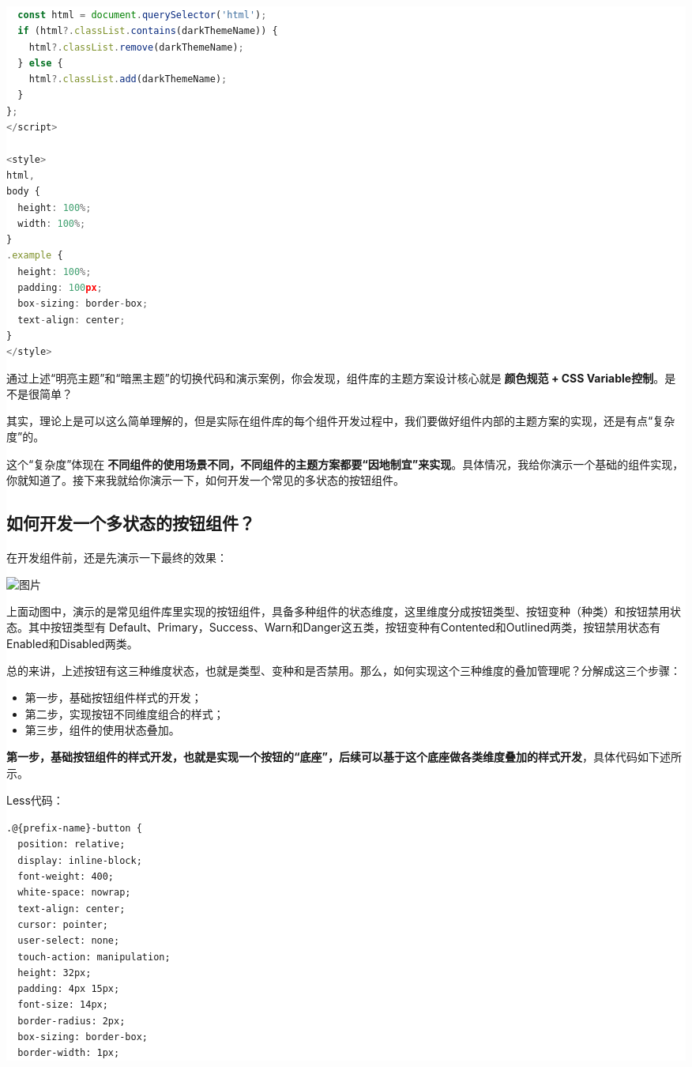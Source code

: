 ```typescript
  const html = document.querySelector('html');
  if (html?.classList.contains(darkThemeName)) {
    html?.classList.remove(darkThemeName);
  } else {
    html?.classList.add(darkThemeName);
  }
};
</script>

<style>
html,
body {
  height: 100%;
  width: 100%;
}
.example {
  height: 100%;
  padding: 100px;
  box-sizing: border-box;
  text-align: center;
}
</style>

```

通过上述“明亮主题”和“暗黑主题”的切换代码和演示案例，你会发现，组件库的主题方案设计核心就是 **颜色规范 \+ CSS Variable控制**。是不是很简单？

其实，理论上是可以这么简单理解的，但是实际在组件库的每个组件开发过程中，我们要做好组件内部的主题方案的实现，还是有点“复杂度”的。

这个“复杂度”体现在 **不同组件的使用场景不同，不同组件的主题方案都要“因地制宜”来实现**。具体情况，我给你演示一个基础的组件实现，你就知道了。接下来我就给你演示一下，如何开发一个常见的多状态的按钮组件。

## 如何开发一个多状态的按钮组件？

在开发组件前，还是先演示一下最终的效果：

![图片](https://static001.geekbang.org/resource/image/ba/10/bayy5ee855313c057e0b37c029335e10.gif?wh=600x200)

上面动图中，演示的是常见组件库里实现的按钮组件，具备多种组件的状态维度，这里维度分成按钮类型、按钮变种（种类）和按钮禁用状态。其中按钮类型有 Default、Primary，Success、Warn和Danger这五类，按钮变种有Contented和Outlined两类，按钮禁用状态有Enabled和Disabled两类。

总的来讲，上述按钮有这三种维度状态，也就是类型、变种和是否禁用。那么，如何实现这个三种维度的叠加管理呢？分解成这三个步骤：

- 第一步，基础按钮组件样式的开发；
- 第二步，实现按钮不同维度组合的样式；
- 第三步，组件的使用状态叠加。

**第一步，基础按钮组件的样式开发，也就是实现一个按钮的“底座”，后续可以基于这个底座做各类维度叠加的样式开发**，具体代码如下述所示。

Less代码：

```less
.@{prefix-name}-button {
  position: relative;
  display: inline-block;
  font-weight: 400;
  white-space: nowrap;
  text-align: center;
  cursor: pointer;
  user-select: none;
  touch-action: manipulation;
  height: 32px;
  padding: 4px 15px;
  font-size: 14px;
  border-radius: 2px;
  box-sizing: border-box;
  border-width: 1px;
```